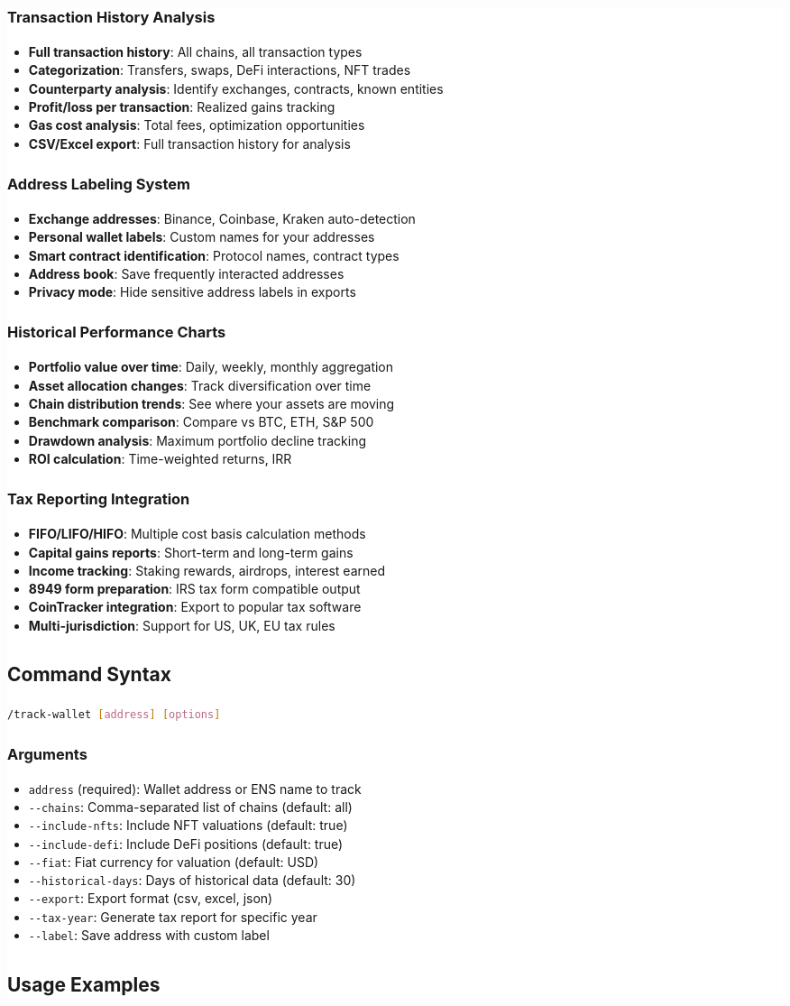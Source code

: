 ### Transaction History Analysis
- **Full transaction history**: All chains, all transaction types
- **Categorization**: Transfers, swaps, DeFi interactions, NFT trades
- **Counterparty analysis**: Identify exchanges, contracts, known entities
- **Profit/loss per transaction**: Realized gains tracking
- **Gas cost analysis**: Total fees, optimization opportunities
- **CSV/Excel export**: Full transaction history for analysis

### Address Labeling System
- **Exchange addresses**: Binance, Coinbase, Kraken auto-detection
- **Personal wallet labels**: Custom names for your addresses
- **Smart contract identification**: Protocol names, contract types
- **Address book**: Save frequently interacted addresses
- **Privacy mode**: Hide sensitive address labels in exports

### Historical Performance Charts
- **Portfolio value over time**: Daily, weekly, monthly aggregation
- **Asset allocation changes**: Track diversification over time
- **Chain distribution trends**: See where your assets are moving
- **Benchmark comparison**: Compare vs BTC, ETH, S&P 500
- **Drawdown analysis**: Maximum portfolio decline tracking
- **ROI calculation**: Time-weighted returns, IRR

### Tax Reporting Integration
- **FIFO/LIFO/HIFO**: Multiple cost basis calculation methods
- **Capital gains reports**: Short-term and long-term gains
- **Income tracking**: Staking rewards, airdrops, interest earned
- **8949 form preparation**: IRS tax form compatible output
- **CoinTracker integration**: Export to popular tax software
- **Multi-jurisdiction**: Support for US, UK, EU tax rules

## Command Syntax

```bash
/track-wallet [address] [options]
```

### Arguments

- `address` (required): Wallet address or ENS name to track
- `--chains`: Comma-separated list of chains (default: all)
- `--include-nfts`: Include NFT valuations (default: true)
- `--include-defi`: Include DeFi positions (default: true)
- `--fiat`: Fiat currency for valuation (default: USD)
- `--historical-days`: Days of historical data (default: 30)
- `--export`: Export format (csv, excel, json)
- `--tax-year`: Generate tax report for specific year
- `--label`: Save address with custom label

## Usage Examples
